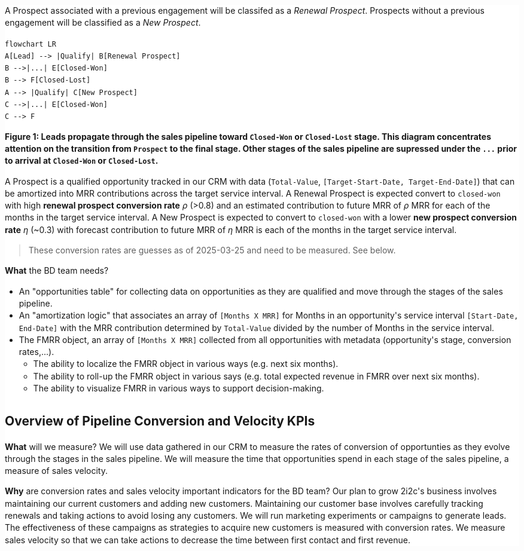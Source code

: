 A Prospect associated with a previous engagement will be classifed as a _Renewal Prospect_. Prospects without a previous engagement will be classified as a _New Prospect_. 

```{mermaid}
flowchart LR
A[Lead] --> |Qualify| B[Renewal Prospect]
B -->|...| E[Closed-Won]
B --> F[Closed-Lost]
A --> |Qualify| C[New Prospect]
C -->|...| E[Closed-Won]
C --> F
```

**Figure 1: Leads propagate through the sales pipeline toward `Closed-Won` or `Closed-Lost` stage. This diagram concentrates attention on the transition from `Prospect` to the final stage. Other stages of the sales pipeline are supressed under the `...` prior to arrival at `Closed-Won` or `Closed-Lost`.**


A Prospect is a qualified opportunity tracked in our CRM with data (`Total-Value`, `[Target-Start-Date, Target-End-Date]`) that can be amortized into MRR contributions across the target service interval. A Renewal Prospect is expected convert to `closed-won` with high **renewal prospect conversion rate** $\rho$ (>0.8) and an estimated contribution to future MRR of $\rho$ MRR for each of the months in the target service interval. A New Prospect is expected to convert to `closed-won` with a lower **new prospect conversion rate** $\eta$ (~0.3) with forecast contribution to future MRR of $\eta$ MRR is each of the months in the target service interval. 

> These conversion rates are guesses as of 2025-03-25 and need to be measured. See below.

**What** the BD team needs?
+ An "opportunities table" for collecting data on opportunities as they are qualified and move through the stages of the sales pipeline.
+ An "amortization logic" that associates an array of `[Months X MRR]`  for Months in an opportunity's service interval `[Start-Date, End-Date]` with the MRR contribution determined by `Total-Value` divided by the number of Months in the service interval. 
+ The FMRR object, an array of `[Months X MRR]` collected from all opportunities with metadata (opportunity's stage, conversion rates,...).
    + The ability to localize the FMRR object in various ways (e.g. next six months).
    + The ability to roll-up the FMRR object in various says (e.g. total expected revenue in FMRR over next six months).
    + The ability to visualize FMRR in various ways to support decision-making.

## Overview of Pipeline Conversion and Velocity KPIs

**What** will we measure? We will use data gathered in our CRM to measure the rates of conversion of opportunties as they evolve through the stages in the sales pipeline. We will measure the time that opportunities spend in each stage of the sales pipeline, a measure of sales velocity.  

**Why** are conversion rates and sales velocity important indicators for the BD team? Our plan to grow 2i2c's business involves maintaining our current customers and adding new customers. Maintaining our customer base involves carefully tracking renewals and taking actions to avoid losing any customers. We will run marketing experiments or campaigns to generate leads. The effectiveness of these campaigns as strategies to acquire new customers is measured with conversion rates. We measure sales velocity so that we can take actions to decrease the time between first contact and first revenue. 
